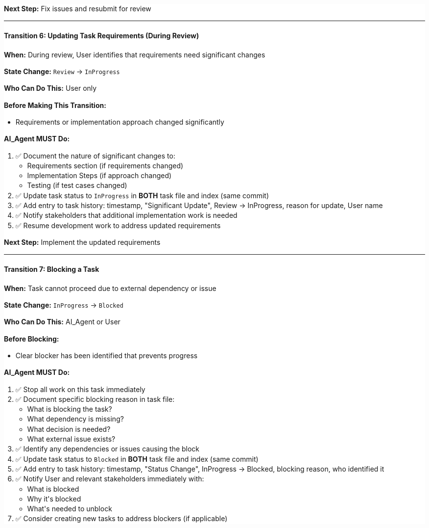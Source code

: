 **Next Step:** Fix issues and resubmit for review

---

#### Transition 6: Updating Task Requirements (During Review)

**When:** During review, User identifies that requirements need significant changes

**State Change:** `Review` → `InProgress`

**Who Can Do This:** User only

**Before Making This Transition:**
- Requirements or implementation approach changed significantly

**AI_Agent MUST Do:**
1. ✅ Document the nature of significant changes to:
   - Requirements section (if requirements changed)
   - Implementation Steps (if approach changed)
   - Testing (if test cases changed)
2. ✅ Update task status to `InProgress` in **BOTH** task file and index (same commit)
3. ✅ Add entry to task history: timestamp, "Significant Update", Review → InProgress, reason for update, User name
4. ✅ Notify stakeholders that additional implementation work is needed
5. ✅ Resume development work to address updated requirements

**Next Step:** Implement the updated requirements

---

#### Transition 7: Blocking a Task

**When:** Task cannot proceed due to external dependency or issue

**State Change:** `InProgress` → `Blocked`

**Who Can Do This:** AI_Agent or User

**Before Blocking:**
- Clear blocker has been identified that prevents progress

**AI_Agent MUST Do:**
1. ✅ Stop all work on this task immediately
2. ✅ Document specific blocking reason in task file:
   - What is blocking the task?
   - What dependency is missing?
   - What decision is needed?
   - What external issue exists?
3. ✅ Identify any dependencies or issues causing the block
4. ✅ Update task status to `Blocked` in **BOTH** task file and index (same commit)
5. ✅ Add entry to task history: timestamp, "Status Change", InProgress → Blocked, blocking reason, who identified it
6. ✅ Notify User and relevant stakeholders immediately with:
   - What is blocked
   - Why it's blocked
   - What's needed to unblock
7. ✅ Consider creating new tasks to address blockers (if applicable)

